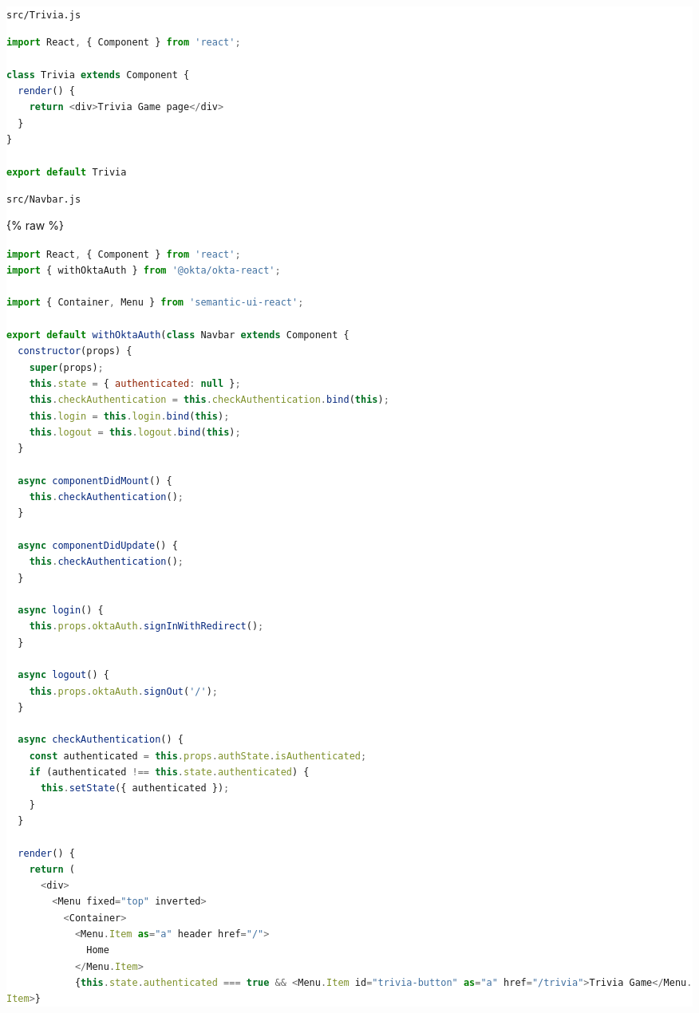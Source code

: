`src/Trivia.js`

```js
import React, { Component } from 'react';

class Trivia extends Component {
  render() {
    return <div>Trivia Game page</div>
  }
}

export default Trivia
```

`src/Navbar.js`

{% raw %}
```js
import React, { Component } from 'react';
import { withOktaAuth } from '@okta/okta-react';

import { Container, Menu } from 'semantic-ui-react';

export default withOktaAuth(class Navbar extends Component {
  constructor(props) {
    super(props);
    this.state = { authenticated: null };
    this.checkAuthentication = this.checkAuthentication.bind(this);
    this.login = this.login.bind(this);
    this.logout = this.logout.bind(this);
  }

  async componentDidMount() {
    this.checkAuthentication();
  }

  async componentDidUpdate() {
    this.checkAuthentication();
  }

  async login() {
    this.props.oktaAuth.signInWithRedirect();
  }

  async logout() {
    this.props.oktaAuth.signOut('/');
  }

  async checkAuthentication() {
    const authenticated = this.props.authState.isAuthenticated;
    if (authenticated !== this.state.authenticated) {
      this.setState({ authenticated });
    }
  }

  render() {
    return (
      <div>
        <Menu fixed="top" inverted>
          <Container>
            <Menu.Item as="a" header href="/">
              Home
            </Menu.Item>
            {this.state.authenticated === true && <Menu.Item id="trivia-button" as="a" href="/trivia">Trivia Game</Menu.Item>}
```